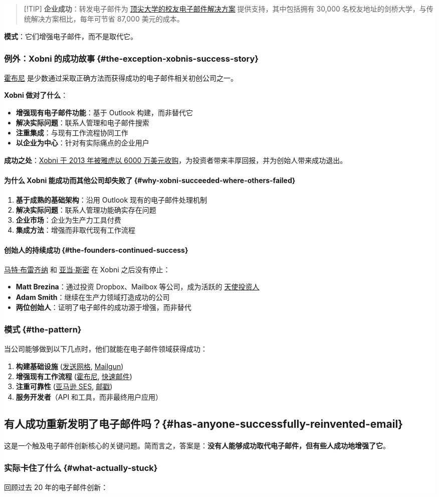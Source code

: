 > \[!TIP]
> **企业成功**：转发电子邮件为 [顶尖大学的校友电子邮件解决方案](https://forwardemail.net/en/blog/docs/alumni-email-forwarding-university-case-study) 提供支持，其中包括拥有 30,000 名校友地址的剑桥大学，与传统解决方案相比，每年可节省 87,000 美元的成本。

**模式**：它们增强电子邮件，而不是取代它。

### 例外：Xobni 的成功故事 {#the-exception-xobnis-success-story}

[霍布尼](https://en.wikipedia.org/wiki/Xobni) 是少数通过采取正确方法而获得成功的电子邮件相关初创公司之一。

**Xobni 做对了什么**：

* **增强现有电子邮件功能**：基于 Outlook 构建，而非替代它
* **解决实际问题**：联系人管理和电子邮件搜索
* **注重集成**：与现有工作流程协同工作
* **以企业为中心**：针对有实际痛点的企业用户

**成功之处**：[Xobni 于 2013 年被雅虎以 6000 万美元收购](https://en.wikipedia.org/wiki/Xobni)，为投资者带来丰厚回报，并为创始人带来成功退出。

#### 为什么 Xobni 能成功而其他公司却失败了 {#why-xobni-succeeded-where-others-failed}

1. **基于成熟的基础架构**：沿用 Outlook 现有的电子邮件处理机制
2. **解决实际问题**：联系人管理功能确实存在问题
3. **企业市场**：企业为生产力工具付费
4. **集成方法**：增强而非取代现有工作流程

#### 创始人的持续成功 {#the-founders-continued-success}

[马特·布雷齐纳](https://www.linkedin.com/in/mattbrezina/) 和 [亚当·斯密](https://www.linkedin.com/in/adamjsmith/) 在 Xobni 之后没有停止：

* **Matt Brezina**：通过投资 Dropbox、Mailbox 等公司，成为活跃的 [天使投资人](https://mercury.com/investor-database/matt-brezina)
* **Adam Smith**：继续在生产力领域打造成功的公司
* **两位创始人**：证明了电子邮件的成功源于增强，而非替代

### 模式 {#the-pattern}

当公司能够做到以下几点时，他们就能在电子邮件领域获得成功：

1. **构建基础设施** ([发送网格](https://sendgrid.com/), [Mailgun](https://www.mailgun.com/))
2. **增强现有工作流程** ([霍布尼](https://en.wikipedia.org/wiki/Xobni), [快速邮件](https://www.fastmail.com/))
3. **注重可靠性** ([亚马逊 SES](https://aws.amazon.com/ses/), [邮戳](https://postmarkapp.com/))
4. **服务开发者**（API 和工具，而非最终用户应用）

## 有人成功重新发明了电子邮件吗？{#has-anyone-successfully-reinvented-email}

这是一个触及电子邮件创新核心的关键问题。简而言之，答案是：**没有人能够成功取代电子邮件，但有些人成功地增强了它**。

### 实际卡住了什么 {#what-actually-stuck}

回顾过去 20 年的电子邮件创新：
